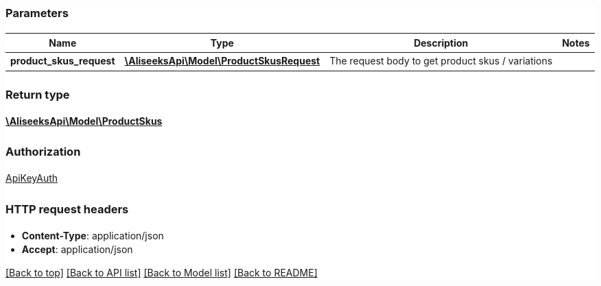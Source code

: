 ### Parameters

Name | Type | Description  | Notes
------------- | ------------- | ------------- | -------------
 **product_skus_request** | [**\AliseeksApi\Model\ProductSkusRequest**](../Model/ProductSkusRequest.md)| The request body to get product skus / variations |

### Return type

[**\AliseeksApi\Model\ProductSkus**](../Model/ProductSkus.md)

### Authorization

[ApiKeyAuth](../../README.md#ApiKeyAuth)

### HTTP request headers

 - **Content-Type**: application/json
 - **Accept**: application/json

[[Back to top]](#) [[Back to API list]](../../README.md#documentation-for-api-endpoints) [[Back to Model list]](../../README.md#documentation-for-models) [[Back to README]](../../README.md)

